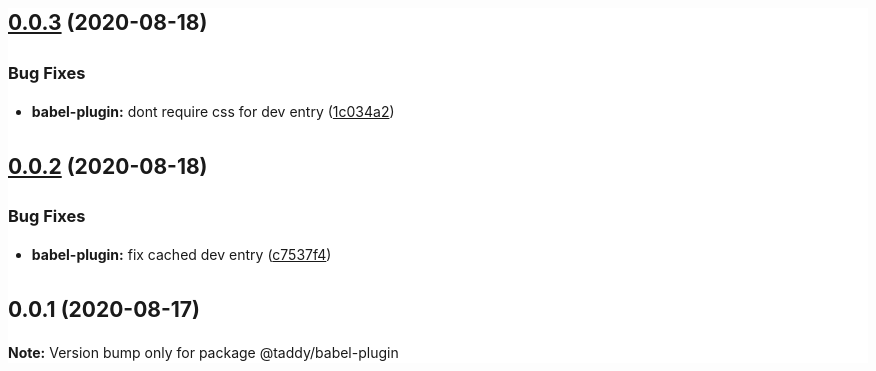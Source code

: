 ## [0.0.3](https://github.com/lttb/taddy/compare/@taddy/babel-plugin@0.0.2...@taddy/babel-plugin@0.0.3) (2020-08-18)

### Bug Fixes

- **babel-plugin:** dont require css for dev entry ([1c034a2](https://github.com/lttb/taddy/commit/1c034a2376f3d1c00f4be8aa28311e2d3c0cd608))

## [0.0.2](https://github.com/lttb/taddy/compare/@taddy/babel-plugin@0.0.1...@taddy/babel-plugin@0.0.2) (2020-08-18)

### Bug Fixes

- **babel-plugin:** fix cached dev entry ([c7537f4](https://github.com/lttb/taddy/commit/c7537f4deaefd3e73f219bd0187529970ee1689f))

## 0.0.1 (2020-08-17)

**Note:** Version bump only for package @taddy/babel-plugin
